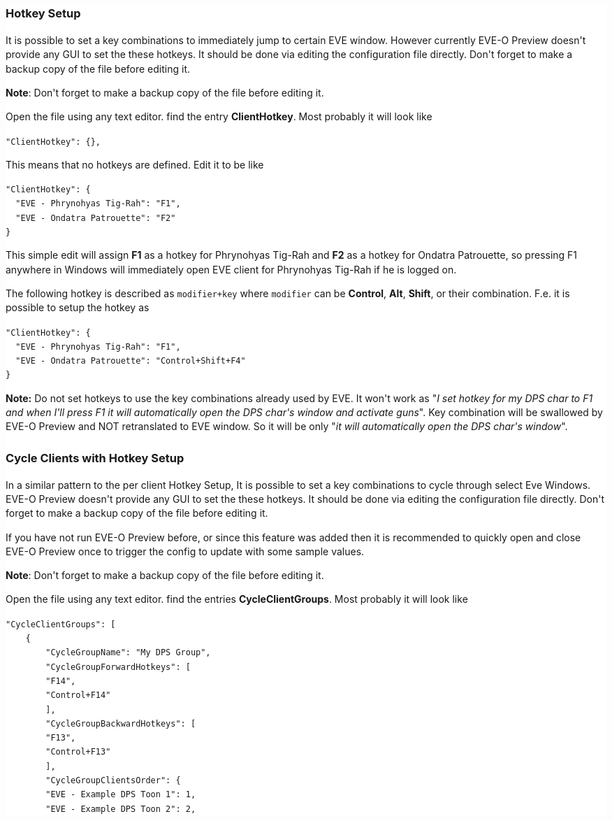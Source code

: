 <div style="page-break-after: always;"></div>

### Hotkey Setup

It is possible to set a key combinations to immediately jump to certain EVE window. However currently EVE-O Preview doesn't provide any GUI to set the these hotkeys. It should be done via editing the configuration file directly. Don't forget to make a backup copy of the file before editing it.

**Note**: Don't forget to make a backup copy of the file before editing it.

Open the file using any text editor. find the entry **ClientHotkey**. Most probably it will look like

    "ClientHotkey": {},

This means that no hotkeys are defined. Edit it to be like

    "ClientHotkey": {
      "EVE - Phrynohyas Tig-Rah": "F1",
      "EVE - Ondatra Patrouette": "F2"
    }

This simple edit will assign **F1** as a hotkey for Phrynohyas Tig-Rah and **F2** as a hotkey for Ondatra Patrouette, so pressing F1 anywhere in Windows will immediately open EVE client for Phrynohyas Tig-Rah if he is logged on.

The following hotkey is described as `modifier+key` where `modifier` can be **Control**, **Alt**, **Shift**, or their combination. F.e. it is possible to setup the hotkey as

    "ClientHotkey": {
      "EVE - Phrynohyas Tig-Rah": "F1",
      "EVE - Ondatra Patrouette": "Control+Shift+F4"
    }

**Note:** Do not set hotkeys to use the key combinations already used by EVE. It won't work as "_I set hotkey for my DPS char to F1 and when I'll press F1 it will automatically open the DPS char's window and activate guns_". Key combination will be swallowed by EVE-O Preview and NOT retranslated to EVE window. So it will be only "_it will automatically open the DPS char's window_".

<div style="page-break-after: always;"></div>

### Cycle Clients with Hotkey Setup

In a similar pattern to the per client Hotkey Setup, It is possible to set a key combinations to cycle through select Eve Windows. EVE-O Preview doesn't provide any GUI to set the these hotkeys. It should be done via editing the configuration file directly. Don't forget to make a backup copy of the file before editing it.

If you have not run EVE-O Preview before, or since this feature was added then it is recommended to quickly open and close EVE-O Preview once to trigger the config to update with some sample values. 

**Note**: Don't forget to make a backup copy of the file before editing it.

Open the file using any text editor. find the entries **CycleClientGroups**. Most probably it will look like

    "CycleClientGroups": [
        {
            "CycleGroupName": "My DPS Group",
            "CycleGroupForwardHotkeys": [
            "F14",
            "Control+F14"
            ],
            "CycleGroupBackwardHotkeys": [
            "F13",
            "Control+F13"
            ],
            "CycleGroupClientsOrder": {
            "EVE - Example DPS Toon 1": 1,
            "EVE - Example DPS Toon 2": 2,